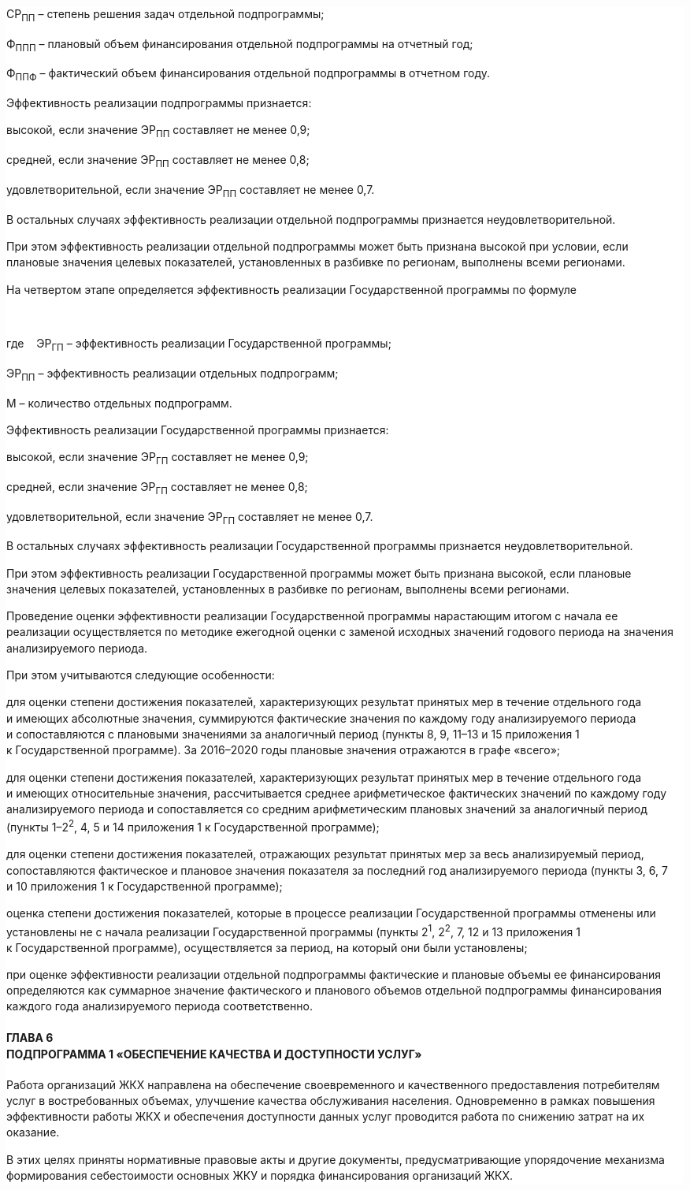 <p>СР<sub>ПП</sub> – степень решения задач отдельной подпрограммы;</p>
<p>Ф<sub>ППП</sub> – плановый объем финансирования отдельной подпрограммы на отчетный год;</p>
<p>Ф<sub>ППФ</sub> – фактический объем финансирования отдельной подпрограммы в отчетном году.</p>
<p>Эффективность реализации подпрограммы признается:</p>
<p>высокой, если значение ЭР<sub>ПП</sub> составляет не менее 0,9;</p>
<p>средней, если значение ЭР<sub>ПП</sub> составляет не менее 0,8;</p>
<p>удовлетворительной, если значение ЭР<sub>ПП</sub> составляет не менее 0,7.</p>
<p>В остальных случаях эффективность реализации отдельной подпрограммы признается неудовлетворительной.</p>
<p>При этом эффективность реализации отдельной подпрограммы может быть признана высокой при условии, если плановые значения целевых показателей, установленных в разбивке по регионам, выполнены всеми регионами.</p>
<p>На четвертом этапе определяется эффективность реализации Государственной программы по формуле</p>
<p></p>
<p><img></p>
<p></p>
<p>где    ЭР<sub>ГП</sub> – эффективность реализации Государственной программы;</p>
<p>ЭР<sub>ПП</sub> – эффективность реализации отдельных подпрограмм;</p>
<p>М – количество отдельных подпрограмм.</p>
<p>Эффективность реализации Государственной программы признается:</p>
<p>высокой, если значение ЭР<sub>ГП</sub> составляет не менее 0,9;</p>
<p>средней, если значение ЭР<sub>ГП</sub> составляет не менее 0,8;</p>
<p>удовлетворительной, если значение ЭР<sub>ГП</sub> составляет не менее 0,7.</p>
<p>В остальных случаях эффективность реализации Государственной программы признается неудовлетворительной.</p>
<p>При этом эффективность реализации Государственной программы может быть признана высокой, если плановые значения целевых показателей, установленных в разбивке по регионам, выполнены всеми регионами.</p>
<p>Проведение оценки эффективности реализации Государственной программы нарастающим итогом с начала ее реализации осуществляется по методике ежегодной оценки с заменой исходных значений годового периода на значения анализируемого периода.</p>
<p>При этом учитываются следующие особенности:</p>
<p>для оценки степени достижения показателей, характеризующих результат принятых мер в течение отдельного года и имеющих абсолютные значения, суммируются фактические значения по каждому году анализируемого периода и сопоставляются с плановыми значениями за аналогичный период (пункты 8, 9, 11–13 и 15 приложения 1 к Государственной программе). За 2016–2020 годы плановые значения отражаются в графе «всего»;</p>
<p>для оценки степени достижения показателей, характеризующих результат принятых мер в течение отдельного года и имеющих относительные значения, рассчитывается среднее арифметическое фактических значений по каждому году анализируемого периода и сопоставляется со средним арифметическим плановых значений за аналогичный период (пункты 1–2<sup>2</sup>, 4, 5 и 14 приложения 1 к Государственной программе);</p>
<p>для оценки степени достижения показателей, отражающих результат принятых мер за весь анализируемый период, сопоставляются фактическое и плановое значения показателя за последний год анализируемого периода (пункты 3, 6, 7 и 10 приложения 1 к Государственной программе);</p>
<p>оценка степени достижения показателей, которые в процессе реализации Государственной программы отменены или установлены не с начала реализации Государственной программы (пункты 2<sup>1</sup>, 2<sup>2</sup>, 7, 12 и 13 приложения 1 к Государственной программе), осуществляется за период, на который они были установлены;</p>
<p>при оценке эффективности реализации отдельной подпрограммы фактические и плановые объемы ее финансирования определяются как суммарное значение фактического и планового объемов отдельной подпрограммы финансирования каждого года анализируемого периода соответственно.</p>
<h4>ГЛАВА 6<br>ПОДПРОГРАММА 1 «ОБЕСПЕЧЕНИЕ КАЧЕСТВА И ДОСТУПНОСТИ УСЛУГ»</h4>
<p>Работа организаций ЖКХ направлена на обеспечение своевременного и качественного предоставления потребителям услуг в востребованных объемах, улучшение качества обслуживания населения. Одновременно в рамках повышения эффективности работы ЖКХ и обеспечения доступности данных услуг проводится работа по снижению затрат на их оказание.</p>
<p>В этих целях приняты нормативные правовые акты и другие документы, предусматривающие упорядочение механизма формирования себестоимости основных ЖКУ и порядка финансирования организаций ЖКХ.</p>